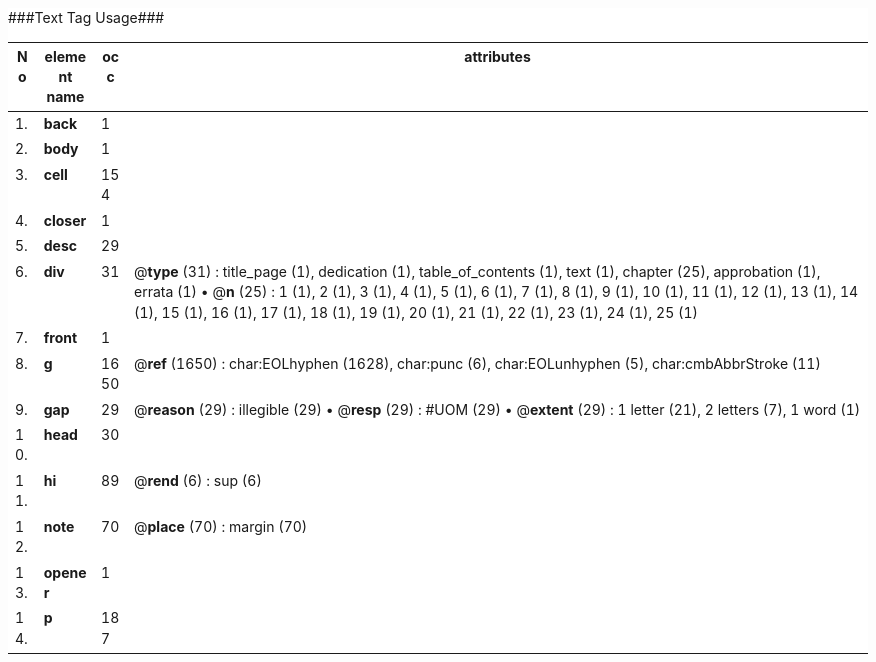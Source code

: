 
###Text Tag Usage###

|No|element name|occ|attributes|
|---|---|---|---|
|1.|__back__|1||
|2.|__body__|1||
|3.|__cell__|154||
|4.|__closer__|1||
|5.|__desc__|29||
|6.|__div__|31| @__type__ (31) : title_page (1), dedication (1), table_of_contents (1), text (1), chapter (25), approbation (1), errata (1)  •  @__n__ (25) : 1 (1), 2 (1), 3 (1), 4 (1), 5 (1), 6 (1), 7 (1), 8 (1), 9 (1), 10 (1), 11 (1), 12 (1), 13 (1), 14 (1), 15 (1), 16 (1), 17 (1), 18 (1), 19 (1), 20 (1), 21 (1), 22 (1), 23 (1), 24 (1), 25 (1)|
|7.|__front__|1||
|8.|__g__|1650| @__ref__ (1650) : char:EOLhyphen (1628), char:punc (6), char:EOLunhyphen (5), char:cmbAbbrStroke (11)|
|9.|__gap__|29| @__reason__ (29) : illegible (29)  •  @__resp__ (29) : #UOM (29)  •  @__extent__ (29) : 1 letter (21), 2 letters (7), 1 word (1)|
|10.|__head__|30||
|11.|__hi__|89| @__rend__ (6) : sup (6)|
|12.|__note__|70| @__place__ (70) : margin (70)|
|13.|__opener__|1||
|14.|__p__|187||